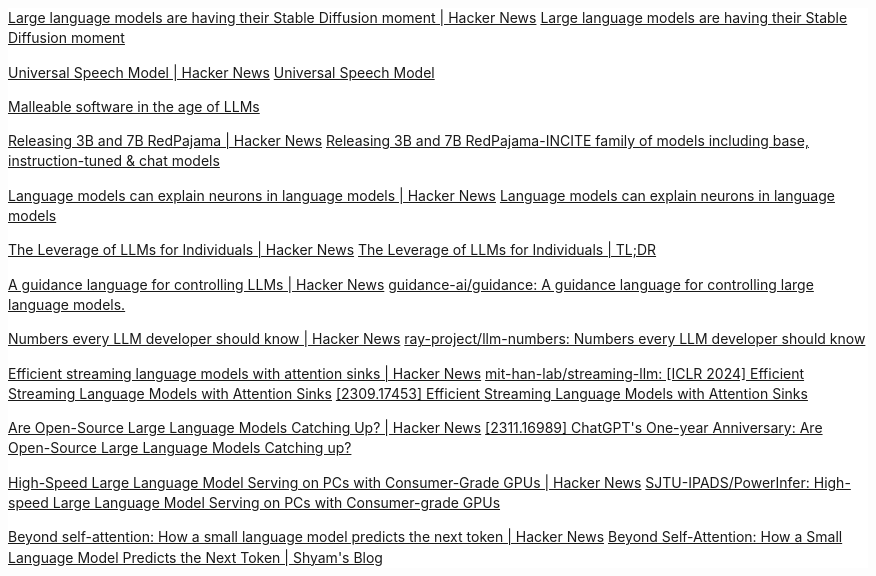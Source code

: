 [Large language models are having their Stable Diffusion moment | Hacker News](https://news.ycombinator.com/item?id=35111646)
[Large language models are having their Stable Diffusion moment](https://simonwillison.net/2023/Mar/11/llama/)

[Universal Speech Model | Hacker News](https://news.ycombinator.com/item?id=35365399)
[Universal Speech Model](https://sites.research.google/usm/)

[Malleable software in the age of LLMs](https://www.geoffreylitt.com/2023/03/25/llm-end-user-programming.html)

[Releasing 3B and 7B RedPajama | Hacker News](https://news.ycombinator.com/item?id=35836411)
[Releasing 3B and 7B RedPajama-INCITE family of models including base, instruction-tuned & chat models](https://www.together.ai/blog/redpajama-models-v1)

[Language models can explain neurons in language models | Hacker News](https://news.ycombinator.com/item?id=35877402)
[Language models can explain neurons in language models](https://openai.com/research/language-models-can-explain-neurons-in-language-models)

[The Leverage of LLMs for Individuals | Hacker News](https://news.ycombinator.com/item?id=35885797)
[The Leverage of LLMs for Individuals | TL;DR](https://mazzzystar.github.io/2023/05/10/LLM-for-individual/)

[A guidance language for controlling LLMs | Hacker News](https://news.ycombinator.com/item?id=35963936)
[guidance-ai/guidance: A guidance language for controlling large language models.](https://github.com/guidance-ai/guidance)

[Numbers every LLM developer should know | Hacker News](https://news.ycombinator.com/item?id=35978864)
[ray-project/llm-numbers: Numbers every LLM developer should know](https://github.com/ray-project/llm-numbers)

[Efficient streaming language models with attention sinks | Hacker News](https://news.ycombinator.com/item?id=37740932)
[mit-han-lab/streaming-llm: [ICLR 2024] Efficient Streaming Language Models with Attention Sinks](https://github.com/mit-han-lab/streaming-llm)
[[2309.17453] Efficient Streaming Language Models with Attention Sinks](https://arxiv.org/abs/2309.17453)

[Are Open-Source Large Language Models Catching Up? | Hacker News](https://news.ycombinator.com/item?id=38481970)
[[2311.16989] ChatGPT's One-year Anniversary: Are Open-Source Large Language Models Catching up?](https://arxiv.org/abs/2311.16989)

[High-Speed Large Language Model Serving on PCs with Consumer-Grade GPUs | Hacker News](https://news.ycombinator.com/item?id=38708585)
[SJTU-IPADS/PowerInfer: High-speed Large Language Model Serving on PCs with Consumer-grade GPUs](https://github.com/SJTU-IPADS/PowerInfer)

[Beyond self-attention: How a small language model predicts the next token | Hacker News](https://news.ycombinator.com/item?id=39251909)
[Beyond Self-Attention: How a Small Language Model Predicts the Next Token | Shyam's Blog](https://shyam.blog/posts/beyond-self-attention/)
